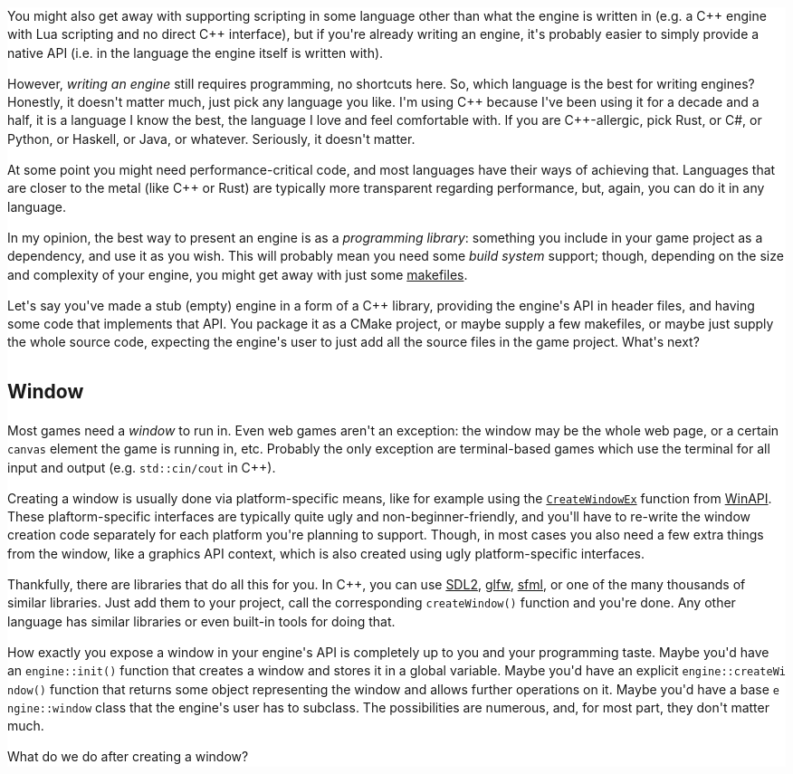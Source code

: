 You might also get away with supporting scripting in some language other than what the engine is written in (e.g. a C++ engine with Lua scripting and no direct C++ interface), but if you're already writing an engine, it's probably easier to simply provide a native API (i.e. in the language the engine itself is written with).

However, *writing an engine* still requires programming, no shortcuts here. So, which language is the best for writing engines? Honestly, it doesn't matter much, just pick any language you like. I'm using C++ because I've been using it for a decade and a half, it is a language I know the best, the language I love and feel comfortable with. If you are C++-allergic, pick Rust, or C#, or Python, or Haskell, or Java, or whatever. Seriously, it doesn't matter.

At some point you might need performance-critical code, and most languages have their ways of achieving that. Languages that are closer to the metal (like C++ or Rust) are typically more transparent regarding performance, but, again, you can do it in any language.

In my opinion, the best way to present an engine is as a *programming library*: something you include in your game project as a dependency, and use it as you wish. This will probably mean you need some *build system* support; though, depending on the size and complexity of your engine, you might get away with just some [makefiles](https://makefiletutorial.com/).

Let's say you've made a stub (empty) engine in a form of a C++ library, providing the engine's API in header files, and having some code that implements that API. You package it as a CMake project, or maybe supply a few makefiles, or maybe just supply the whole source code, expecting the engine's user to just add all the source files in the game project. What's next?

## Window

Most games need a *window* to run in. Even web games aren't an exception: the window may be the whole web page, or a certain `canvas` element the game is running in, etc. Probably the only exception are terminal-based games which use the terminal for all input and output (e.g. `std::cin/cout` in C++).

Creating a window is usually done via platform-specific means, like for example using the [`CreateWindowEx`](https://learn.microsoft.com/en-us/windows/win32/api/winuser/nf-winuser-createwindowexa) function from [WinAPI](https://learn.microsoft.com/en-us/windows/win32/learnwin32/creating-a-window). These plaftorm-specific interfaces are typically quite ugly and non-beginner-friendly, and you'll have to re-write the window creation code separately for each platform you're planning to support. Though, in most cases you also need a few extra things from the window, like a graphics API context, which is also created using ugly platform-specific interfaces.

Thankfully, there are libraries that do all this for you. In C++, you can use [SDL2](https://www.libsdl.org/), [glfw](https://www.glfw.org/), [sfml](https://www.sfml-dev.org/), or one of the many thousands of similar libraries. Just add them to your project, call the corresponding `createWindow()` function and you're done. Any other language has similar libraries or even built-in tools for doing that.

How exactly you expose a window in your engine's API is completely up to you and your programming taste. Maybe you'd have an `engine::init()` function that creates a window and stores it in a global variable. Maybe you'd have an explicit `engine::createWindow()` function that returns some object representing the window and allows further operations on it. Maybe you'd have a base `engine::window` class that the engine's user has to subclass. The possibilities are numerous, and, for most part, they don't matter much.

What do we do after creating a window?
